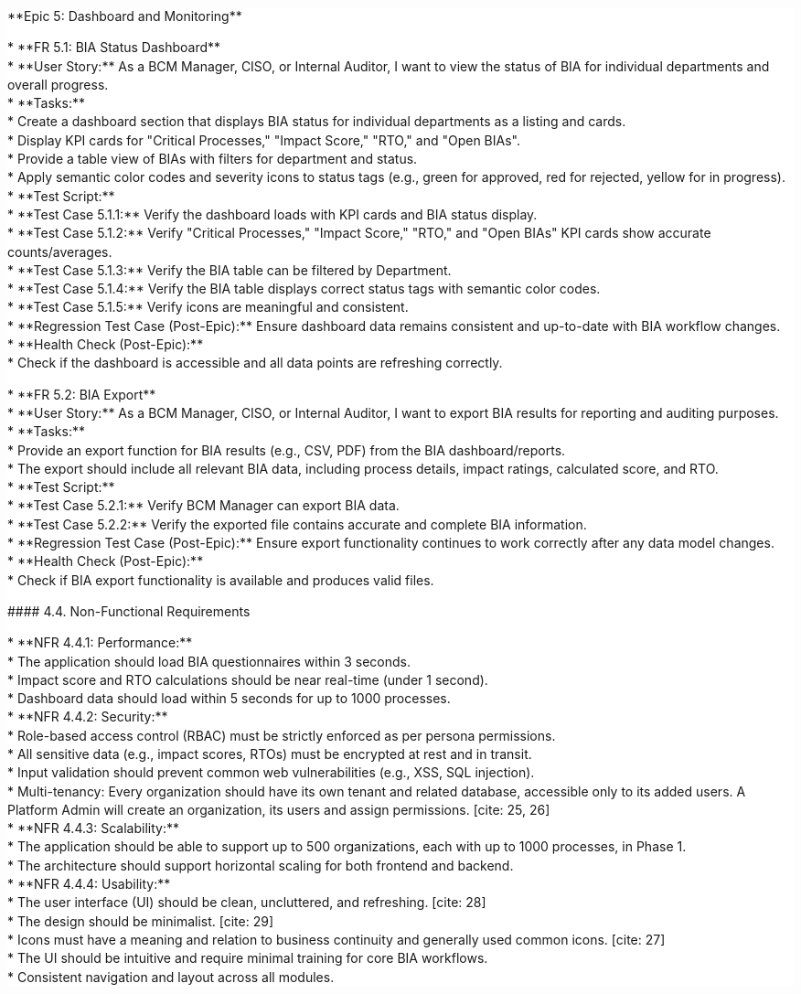 \*\*Epic 5: Dashboard and Monitoring\*\*

\* \*\*FR 5.1: BIA Status Dashboard\*\*  
	\* \*\*User Story:\*\* As a BCM Manager, CISO, or Internal Auditor, I want to view the status of BIA for individual departments and overall progress.  
    	\* \*\*Tasks:\*\*  
        	\* Create a dashboard section that displays BIA status for individual departments as a listing and cards.  
        	\* Display KPI cards for "Critical Processes," "Impact Score," "RTO," and "Open BIAs".  
        	\* Provide a table view of BIAs with filters for department and status.  
        	\* Apply semantic color codes and severity icons to status tags (e.g., green for approved, red for rejected, yellow for in progress).  
    	\* \*\*Test Script:\*\*  
        	\* \*\*Test Case 5.1.1:\*\* Verify the dashboard loads with KPI cards and BIA status display.  
        	\* \*\*Test Case 5.1.2:\*\* Verify "Critical Processes," "Impact Score," "RTO," and "Open BIAs" KPI cards show accurate counts/averages.  
        	\* \*\*Test Case 5.1.3:\*\* Verify the BIA table can be filtered by Department.  
        	\* \*\*Test Case 5.1.4:\*\* Verify the BIA table displays correct status tags with semantic color codes.  
        	\* \*\*Test Case 5.1.5:\*\* Verify icons are meaningful and consistent.  
    	\* \*\*Regression Test Case (Post-Epic):\*\* Ensure dashboard data remains consistent and up-to-date with BIA workflow changes.  
    	\* \*\*Health Check (Post-Epic):\*\*  
        	\* Check if the dashboard is accessible and all data points are refreshing correctly.

\* \*\*FR 5.2: BIA Export\*\*  
	\* \*\*User Story:\*\* As a BCM Manager, CISO, or Internal Auditor, I want to export BIA results for reporting and auditing purposes.  
    	\* \*\*Tasks:\*\*  
        	\* Provide an export function for BIA results (e.g., CSV, PDF) from the BIA dashboard/reports.  
        	\* The export should include all relevant BIA data, including process details, impact ratings, calculated score, and RTO.  
    	\* \*\*Test Script:\*\*  
        	\* \*\*Test Case 5.2.1:\*\* Verify BCM Manager can export BIA data.  
        	\* \*\*Test Case 5.2.2:\*\* Verify the exported file contains accurate and complete BIA information.  
    	\* \*\*Regression Test Case (Post-Epic):\*\* Ensure export functionality continues to work correctly after any data model changes.  
    	\* \*\*Health Check (Post-Epic):\*\*  
        	\* Check if BIA export functionality is available and produces valid files.

\#\#\#\# 4.4. Non-Functional Requirements

\* \*\*NFR 4.4.1: Performance:\*\*  
	\* The application should load BIA questionnaires within 3 seconds.  
	\* Impact score and RTO calculations should be near real-time (under 1 second).  
	\* Dashboard data should load within 5 seconds for up to 1000 processes.  
\* \*\*NFR 4.4.2: Security:\*\*  
	\* Role-based access control (RBAC) must be strictly enforced as per persona permissions.  
	\* All sensitive data (e.g., impact scores, RTOs) must be encrypted at rest and in transit.  
	\* Input validation should prevent common web vulnerabilities (e.g., XSS, SQL injection).  
	\* Multi-tenancy: Every organization should have its own tenant and related database, accessible only to its added users. A Platform Admin will create an organization, its users and assign permissions. \[cite: 25, 26\]  
\* \*\*NFR 4.4.3: Scalability:\*\*  
	\* The application should be able to support up to 500 organizations, each with up to 1000 processes, in Phase 1\.  
	\* The architecture should support horizontal scaling for both frontend and backend.  
\* \*\*NFR 4.4.4: Usability:\*\*  
	\* The user interface (UI) should be clean, uncluttered, and refreshing. \[cite: 28\]  
	\* The design should be minimalist. \[cite: 29\]  
	\* Icons must have a meaning and relation to business continuity and generally used common icons. \[cite: 27\]  
	\* The UI should be intuitive and require minimal training for core BIA workflows.  
	\* Consistent navigation and layout across all modules.  
